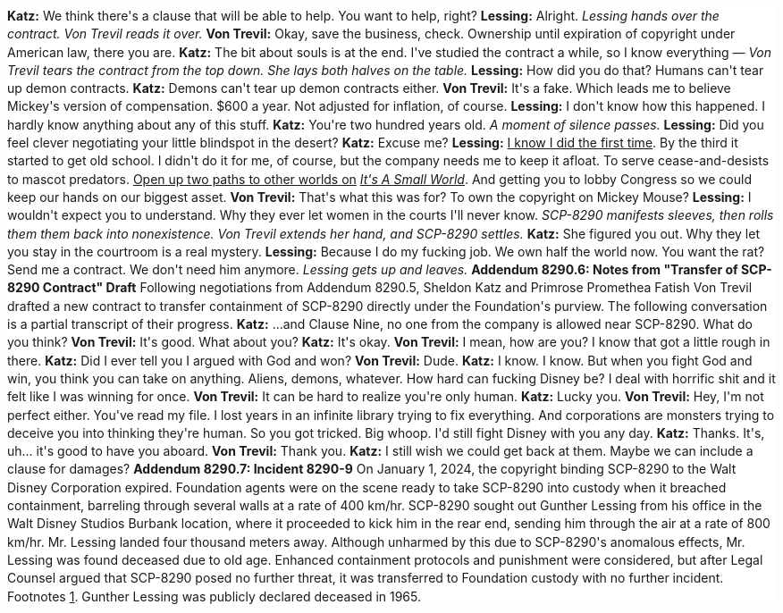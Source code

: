 **Katz:** We think there's a clause that will be able to help. You want to help, right?
**Lessing:** Alright.
_Lessing hands over the contract. Von Trevil reads it over._
**Von Trevil:** Okay, save the business, check. Ownership until expiration of copyright under American law, there you are.
**Katz:** The bit about souls is at the end. I've studied the contract a while, so I know everything —
_Von Trevil tears the contract from the top down. She lays both halves on the table._
**Lessing:** How did you do that? Humans can't tear up demon contracts.
**Katz:** Demons can't tear up demon contracts either.
**Von Trevil:** It's a fake. Which leads me to believe Mickey's version of compensation. $600 a year. Not adjusted for inflation, of course.
**Lessing:** I don't know how this happened. I hardly know anything about any of this stuff.
**Katz:** You're two hundred years old.
_A moment of silence passes._
**Lessing:** Did you feel clever negotiating your little blindspot in the desert?
**Katz:** Excuse me?
**Lessing:** [I know I did the first time](https://scp-wiki.wikidot.com/scp-5768). By the third it started to get old school. I didn't do it for me, of course, but the company needs me to keep it afloat. To serve cease-and-desists to mascot predators. [Open up two paths to other worlds on](https://scp-wiki.wikidot.com/scp-3387) _[It's A Small World](https://scp-wiki.wikidot.com/scp-5753)_. And getting you to lobby Congress so we could keep our hands on our biggest asset.
**Von Trevil:** That's what this was for? To own the copyright on Mickey Mouse?
**Lessing:** I wouldn't expect you to understand. Why they ever let women in the courts I'll never know.
_SCP-8290 manifests sleeves, then rolls them them back into nonexistence. Von Trevil extends her hand, and SCP-8290 settles._
**Katz:** She figured you out. Why they let you stay in the courtroom is a real mystery.
**Lessing:** Because I do my fucking job. We own half the world now. You want the rat? Send me a contract. We don't need him anymore.
_Lessing gets up and leaves._
**Addendum 8290.6: Notes from "Transfer of SCP-8290 Contract" Draft**
Following negotiations from Addendum 8290.5, Sheldon Katz and Primrose Promethea Fatish Von Trevil drafted a new contract to transfer containment of SCP-8290 directly under the Foundation's purview. The following conversation is a partial transcript of their progress.
**Katz:** …and Clause Nine, no one from the company is allowed near SCP-8290. What do you think?
**Von Trevil:** It's good. What about you?
**Katz:** It's okay.
**Von Trevil:** I mean, how are you? I know that got a little rough in there.
**Katz:** Did I ever tell you I argued with God and won?
**Von Trevil:** Dude.
**Katz:** I know. I know. But when you fight God and win, you think you can take on anything. Aliens, demons, whatever. How hard can fucking Disney be? I deal with horrific shit and it felt like I was winning for once.
**Von Trevil:** It can be hard to realize you're only human.
**Katz:** Lucky you.
**Von Trevil:** Hey, I'm not perfect either. You've read my file. I lost years in an infinite library trying to fix everything. And corporations are monsters trying to deceive you into thinking they're human. So you got tricked. Big whoop. I'd still fight Disney with you any day.
**Katz:** Thanks. It's, uh… it's good to have you aboard.
**Von Trevil:** Thank you.
**Katz:** I still wish we could get back at them. Maybe we can include a clause for damages?
**Addendum 8290.7: Incident 8290-9**
On January 1, 2024, the copyright binding SCP-8290 to the Walt Disney Corporation expired. Foundation agents were on the scene ready to take SCP-8290 into custody when it breached containment, barreling through several walls at a rate of 400 km/hr.
SCP-8290 sought out Gunther Lessing from his office in the Walt Disney Studios Burbank location, where it proceeded to kick him in the rear end, sending him through the air at a rate of 800 km/hr. Mr. Lessing landed four thousand meters away. Although unharmed by this due to SCP-8290's anomalous effects, Mr. Lessing was found deceased due to old age.
Enhanced containment protocols and punishment were considered, but after Legal Counsel argued that SCP-8290 posed no further threat, it was transferred to Foundation custody with no further incident.
Footnotes
[1](javascript:;). Gunther Lessing was publicly declared deceased in 1965.